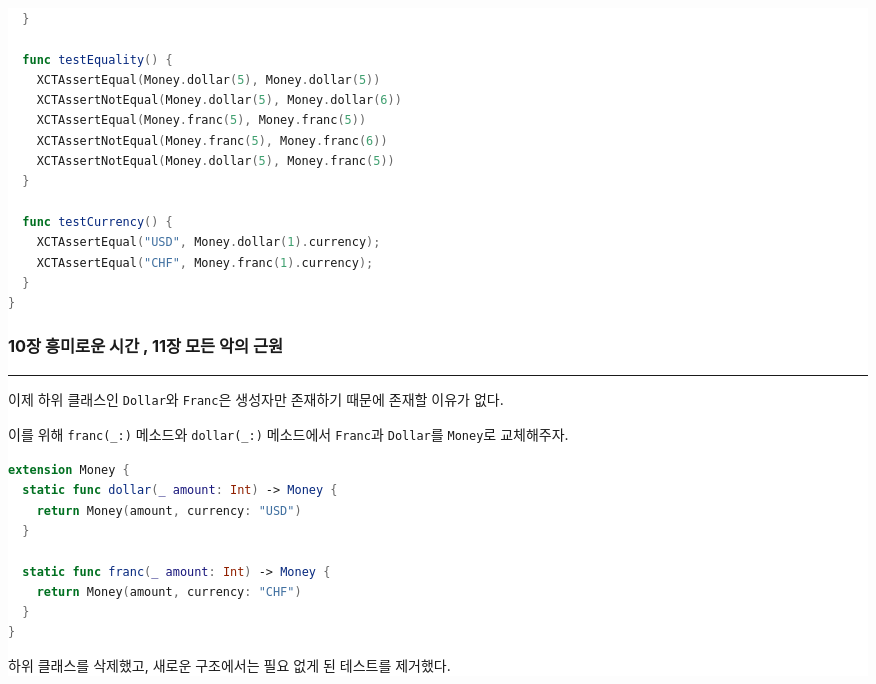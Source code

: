 ```swift
  }

  func testEquality() {
    XCTAssertEqual(Money.dollar(5), Money.dollar(5))
    XCTAssertNotEqual(Money.dollar(5), Money.dollar(6))
    XCTAssertEqual(Money.franc(5), Money.franc(5))
    XCTAssertNotEqual(Money.franc(5), Money.franc(6))
    XCTAssertNotEqual(Money.dollar(5), Money.franc(5))
  }

  func testCurrency() {
    XCTAssertEqual("USD", Money.dollar(1).currency);
    XCTAssertEqual("CHF", Money.franc(1).currency);
  }
}
```



### 10장 흥미로운 시간 , 11장 모든 악의 근원

---

이제 하위 클래스인 `Dollar`와 `Franc`은 생성자만 존재하기 때문에 존재할 이유가 없다. 

이를 위해 `franc(_:)` 메소드와 `dollar(_:)` 메소드에서 `Franc`과 `Dollar`를 `Money`로 교체해주자. 

```swift
extension Money {
  static func dollar(_ amount: Int) -> Money {
    return Money(amount, currency: "USD")
  }

  static func franc(_ amount: Int) -> Money {
    return Money(amount, currency: "CHF")
  }
}
```

하위 클래스를 삭제했고, 새로운 구조에서는 필요 없게 된 테스트를 제거했다.